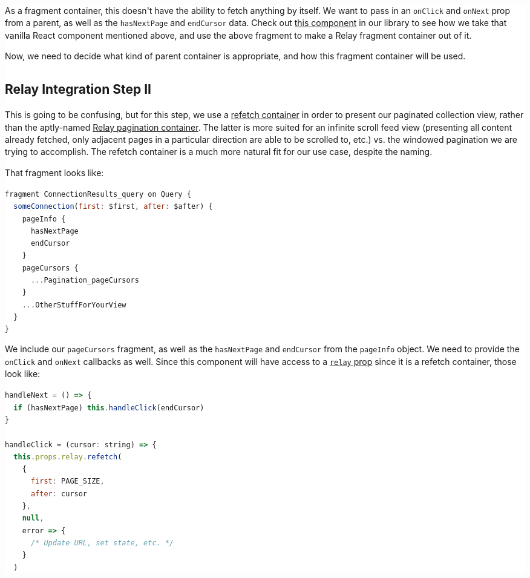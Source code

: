 As a fragment container, this doesn't have the ability to fetch anything by itself. We want to pass in an `onClick`
and `onNext` prop from a parent, as well as the `hasNextPage` and `endCursor` data. Check out
[this component](https://github.com/artsy/reaction/blob/c6d630f8c3213f47c5124f63eda13fbb9d8f497b/src/Components/v2/Pagination.tsx)
in our library to see how we take that vanilla React component mentioned above, and use the above fragment to make
a Relay fragment container out of it.

Now, we need to decide what kind of parent container is appropriate, and how this fragment container will be used.

## Relay Integration Step II

This is going to be confusing, but for this step, we use a
[refetch container](https://relay.dev/docs/en/refetch-container) in order to present our paginated collection view,
rather than the aptly-named [Relay pagination container](https://relay.dev/docs/en/pagination-container). The
latter is more suited for an infinite scroll feed view (presenting all content already fetched, only adjacent pages
in a particular direction are able to be scrolled to, etc.) vs. the windowed pagination we are trying to
accomplish. The refetch container is a much more natural fit for our use case, despite the naming.

That fragment looks like:

```js
fragment ConnectionResults_query on Query {
  someConnection(first: $first, after: $after) {
    pageInfo {
      hasNextPage
      endCursor
    }
    pageCursors {
      ...Pagination_pageCursors
    }
    ...OtherStuffForYourView
  }
}
```

We include our `pageCursors` fragment, as well as the `hasNextPage` and `endCursor` from the `pageInfo` object. We
need to provide the `onClick` and `onNext` callbacks as well. Since this component will have access to a
[`relay` prop](https://relay.dev/docs/en/refetch-container#refetch) since it is a refetch container, those look
like:

```js
handleNext = () => {
  if (hasNextPage) this.handleClick(endCursor)
}

handleClick = (cursor: string) => {
  this.props.relay.refetch(
    {
      first: PAGE_SIZE,
      after: cursor
    },
    null,
    error => {
      /* Update URL, set state, etc. */
    }
  )
```